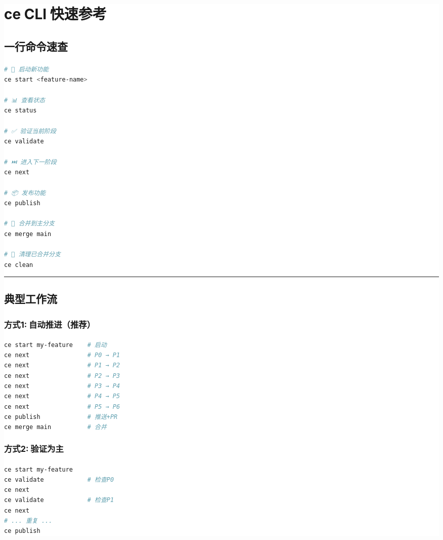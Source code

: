 # ce CLI 快速参考

## 一行命令速查

```bash
# 🚀 启动新功能
ce start <feature-name>

# 📊 查看状态
ce status

# ✅ 验证当前阶段
ce validate

# ⏭️ 进入下一阶段
ce next

# 📦 发布功能
ce publish

# 🔀 合并到主分支
ce merge main

# 🧹 清理已合并分支
ce clean
```

---

## 典型工作流

### 方式1: 自动推进（推荐）
```bash
ce start my-feature    # 启动
ce next                # P0 → P1
ce next                # P1 → P2
ce next                # P2 → P3
ce next                # P3 → P4
ce next                # P4 → P5
ce next                # P5 → P6
ce publish             # 推送+PR
ce merge main          # 合并
```

### 方式2: 验证为主
```bash
ce start my-feature
ce validate            # 检查P0
ce next
ce validate            # 检查P1
ce next
# ... 重复 ...
ce publish
```
